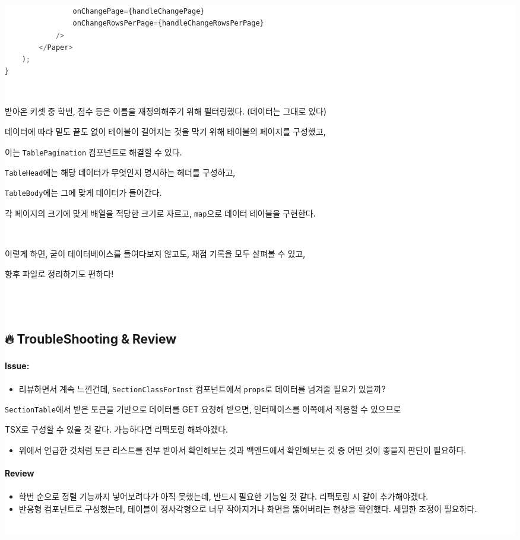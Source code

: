 ~~~js
                onChangePage={handleChangePage}
                onChangeRowsPerPage={handleChangeRowsPerPage}
            />
        </Paper>
    );
}

~~~

<br>

받아온 키셋 중 학번, 점수 등은 이름을 재정의해주기 위해 필터링했다. (데이터는 그대로 있다)

데이터에 따라 밑도 끝도 없이 테이블이 길어지는 것을 막기 위해 테이블의 페이지를 구성했고,

이는 `TablePagination` 컴포넌트로 해결할 수 있다.

`TableHead`에는 해당 데이터가 무엇인지 명시하는 헤더를 구성하고,

`TableBody`에는 그에 맞게 데이터가 들어간다.

각 페이지의 크기에 맞게 배열을 적당한 크기로 자르고, `map`으로 데이터 테이블을 구현한다.

<br>

이렇게 하면, 굳이 데이터베이스를 들여다보지 않고도, 채점 기록을 모두 살펴볼 수 있고,

향후 파일로 정리하기도 편하다!

<br><br>

## 🔥 TroubleShooting & Review

#### Issue:
- 리뷰하면서 계속 느낀건데, `SectionClassForInst` 컴포넌트에서 `props`로 데이터를 넘겨줄 필요가 있을까?

`SectionTable`에서 받은 토큰을 기반으로 데이터를 GET 요청해 받으면, 인터페이스를 이쪽에서 적용할 수 있으므로

TSX로 구성할 수 있을 것 같다. 가능하다면 리팩토링 해봐야겠다.

- 위에서 언급한 것처럼 토큰 리스트를 전부 받아서 확인해보는 것과 백엔드에서 확인해보는 것 중 어떤 것이 좋을지 판단이 필요하다.

#### Review
- 학번 순으로 정렬 기능까지 넣어보려다가 아직 못했는데, 반드시 필요한 기능일 것 같다. 리팩토링 시 같이 추가해야겠다.
- 반응형 컴포넌트로 구성했는데, 테이블이 정사각형으로 너무 작아지거나 화면을 뚫어버리는 현상을 확인했다. 세밀한 조정이 필요하다.

<br>
